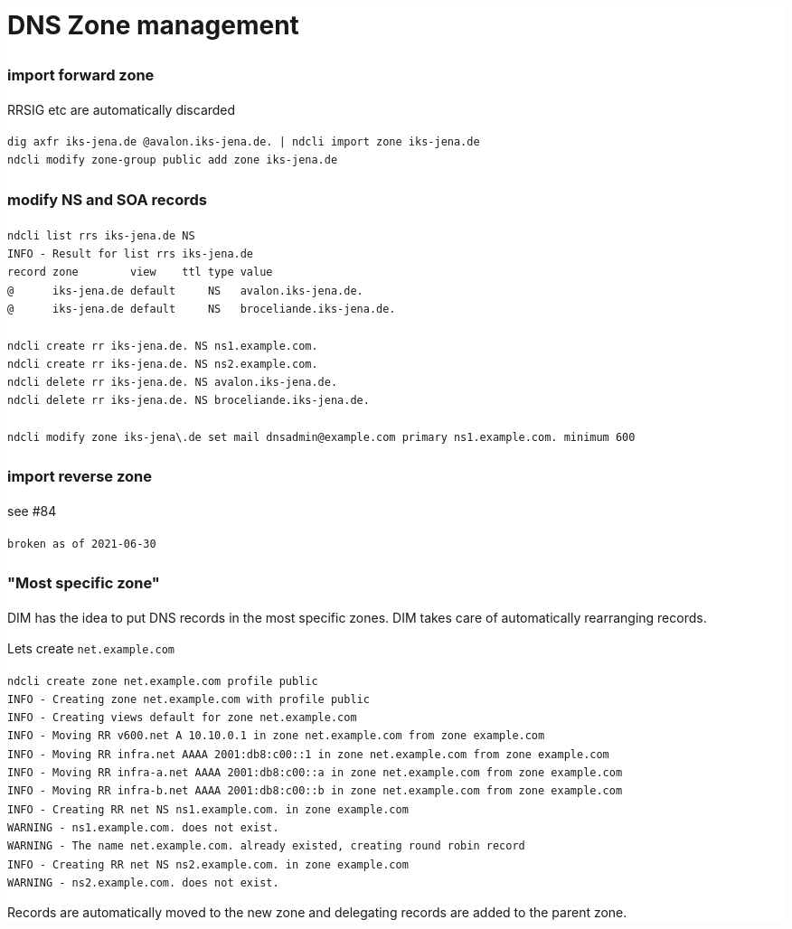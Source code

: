 # DNS Zone management

### import forward zone
RRSIG etc are automatically discarded
```
dig axfr iks-jena.de @avalon.iks-jena.de. | ndcli import zone iks-jena.de
ndcli modify zone-group public add zone iks-jena.de
```

### modify NS and SOA records
```
ndcli list rrs iks-jena.de NS
INFO - Result for list rrs iks-jena.de
record zone        view    ttl type value
@      iks-jena.de default     NS   avalon.iks-jena.de.
@      iks-jena.de default     NS   broceliande.iks-jena.de.

ndcli create rr iks-jena.de. NS ns1.example.com.
ndcli create rr iks-jena.de. NS ns2.example.com.
ndcli delete rr iks-jena.de. NS avalon.iks-jena.de.
ndcli delete rr iks-jena.de. NS broceliande.iks-jena.de.

ndcli modify zone iks-jena\.de set mail dnsadmin@example.com primary ns1.example.com. minimum 600
```

### import reverse zone
see #84
```
broken as of 2021-06-30
```

### "Most specific zone"

DIM has the idea to put DNS records in the most specific zones. DIM takes care of automatically rearranging records.

Lets create `net.example.com`
```
ndcli create zone net.example.com profile public
INFO - Creating zone net.example.com with profile public
INFO - Creating views default for zone net.example.com
INFO - Moving RR v600.net A 10.10.0.1 in zone net.example.com from zone example.com
INFO - Moving RR infra.net AAAA 2001:db8:c00::1 in zone net.example.com from zone example.com
INFO - Moving RR infra-a.net AAAA 2001:db8:c00::a in zone net.example.com from zone example.com
INFO - Moving RR infra-b.net AAAA 2001:db8:c00::b in zone net.example.com from zone example.com
INFO - Creating RR net NS ns1.example.com. in zone example.com
WARNING - ns1.example.com. does not exist.
WARNING - The name net.example.com. already existed, creating round robin record
INFO - Creating RR net NS ns2.example.com. in zone example.com
WARNING - ns2.example.com. does not exist.
```
Records are automatically moved to the new zone and delegating records are added to the parent zone.
